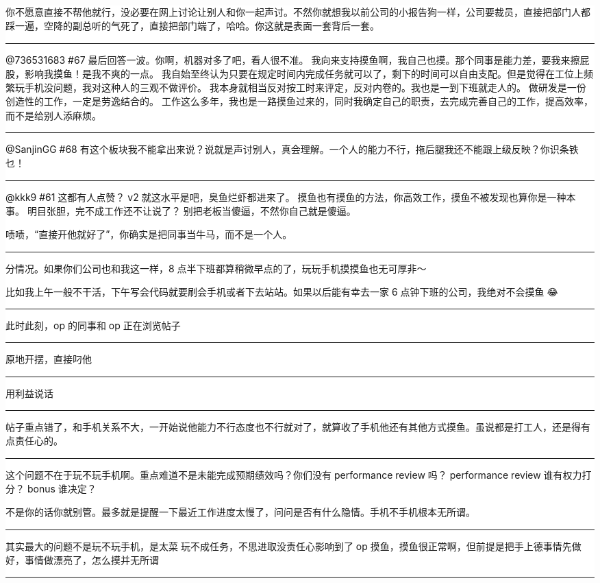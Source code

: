 你不愿意直接不帮他就行，没必要在网上讨论让别人和你一起声讨。不然你就想我以前公司的小报告狗一样，公司要裁员，直接把部门人都踩一遍，空降的副总听的气死了，直接把部门端了，哈哈。你这就是表面一套背后一套。

---------------------------------------------------

@736531683 #67 最后回答一波。你啊，机器对多了吧，看人很不准。
我向来支持摸鱼啊，我自己也摸。那个同事是能力差，要我来擦屁股，影响我摸鱼！是我不爽的一点。
我自始至终认为只要在规定时间内完成任务就可以了，剩下的时间可以自由支配。但是觉得在工位上频繁玩手机没问题，我对这种人的三观不做评价。
我本身就相当反对按工时来评定，反对内卷的。我也是一到下班就走人的。
做研发是一份创造性的工作，一定是劳逸结合的。
工作这么多年，我也是一路摸鱼过来的，同时我确定自己的职责，去完成完善自己的工作，提高效率，而不是给别人添麻烦。

---------------------------------------------------

@SanjinGG #68 有这个板块我不能拿出来说？说就是声讨别人，真会理解。一个人的能力不行，拖后腿我还不能跟上级反映？你识条铁乜！

---------------------------------------------------

@kkk9 #61 
这都有人点赞？
v2 就这水平是吧，臭鱼烂虾都进来了。
摸鱼也有摸鱼的方法，你高效工作，摸鱼不被发现也算你是一种本事。
明目张胆，完不成工作还不让说了？
别把老板当傻逼，不然你自己就是傻逼。

啧啧，“直接开他就好了”，你确实是把同事当牛马，而不是一个人。

---------------------------------------------------

分情况。如果你们公司也和我这一样，8 点半下班都算稍微早点的了，玩玩手机摸摸鱼也无可厚非～

比如我上午一般不干活，下午写会代码就要刷会手机或者下去站站。如果以后能有幸去一家 6 点钟下班的公司，我绝对不会摸鱼 😂

---------------------------------------------------

此时此刻，op 的同事和 op 正在浏览帖子

---------------------------------------------------

原地开摆，直接叼他

---------------------------------------------------

用利益说话

---------------------------------------------------

帖子重点错了，和手机关系不大，一开始说他能力不行态度也不行就对了，就算收了手机他还有其他方式摸鱼。虽说都是打工人，还是得有点责任心的。

---------------------------------------------------

这个问题不在于玩不玩手机啊。重点难道不是未能完成预期绩效吗？你们没有 performance review 吗？ performance review 谁有权力打分？ bonus 谁决定？

不是你的话你就别管。最多就是提醒一下最近工作进度太慢了，问问是否有什么隐情。手机不手机根本无所谓。

---------------------------------------------------

其实最大的问题不是玩不玩手机，是太菜 玩不成任务，不思进取没责任心影响到了 op 摸鱼，摸鱼很正常啊，但前提是把手上德事情先做好，事情做漂亮了，怎么摸并无所谓

---------------------------------------------------
